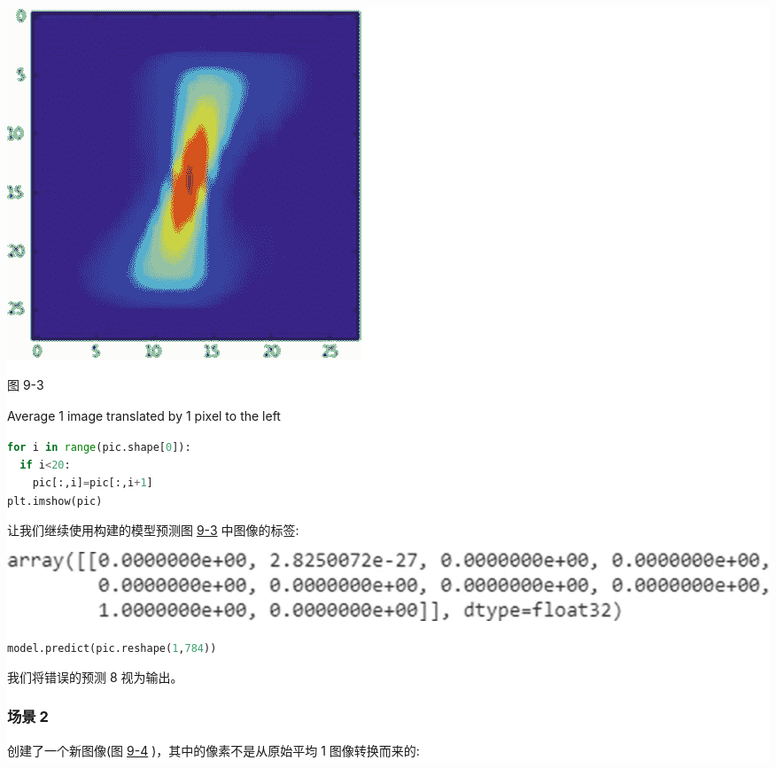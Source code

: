 ![A463052_1_En_9_Fig3_HTML.jpg](img/A463052_1_En_9_Fig3_HTML.jpg)

图 9-3

Average 1 image translated by 1 pixel to the left

```py
for i in range(pic.shape[0]):
  if i<20:
    pic[:,i]=pic[:,i+1]
plt.imshow(pic)

```

让我们继续使用构建的模型预测图 [9-3](#Fig3) 中图像的标签:

![A463052_1_En_9_Figd_HTML.jpg](img/A463052_1_En_9_Figd_HTML.jpg)

```py
model.predict(pic.reshape(1,784))

```

我们将错误的预测 8 视为输出。

### 场景 2

创建了一个新图像(图 [9-4](#Fig4) )，其中的像素不是从原始平均 1 图像转换而来的:
